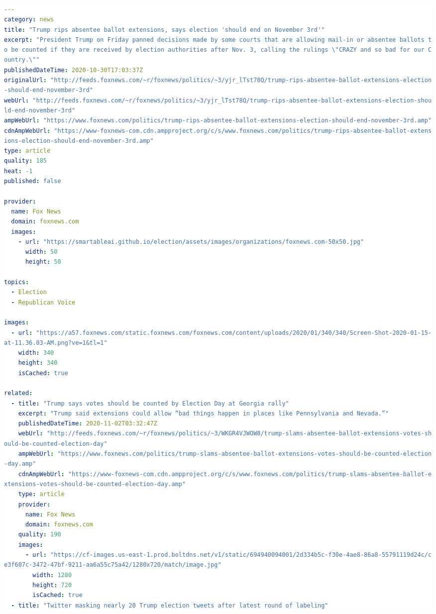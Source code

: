 ```yaml
---
category: news
title: "Trump rips absentee ballot extensions, says election 'should end on November 3rd'"
excerpt: "President Trump on Friday panned decisions made by some courts that are allowing mail-in or absentee ballots to be counted if they are received by election authorities after Nov. 3, calling the rulings \"CRAZY and so bad for our Country.\""
publishedDateTime: 2020-10-30T17:03:37Z
originalUrl: "http://feeds.foxnews.com/~r/foxnews/politics/~3/yjr_lTst78Q/trump-rips-absentee-ballot-extensions-election-should-end-november-3rd"
webUrl: "http://feeds.foxnews.com/~r/foxnews/politics/~3/yjr_lTst78Q/trump-rips-absentee-ballot-extensions-election-should-end-november-3rd"
ampWebUrl: "https://www.foxnews.com/politics/trump-rips-absentee-ballot-extensions-election-should-end-november-3rd.amp"
cdnAmpWebUrl: "https://www-foxnews-com.cdn.ampproject.org/c/s/www.foxnews.com/politics/trump-rips-absentee-ballot-extensions-election-should-end-november-3rd.amp"
type: article
quality: 185
heat: -1
published: false

provider:
  name: Fox News
  domain: foxnews.com
  images:
    - url: "https://smartableai.github.io/election/assets/images/organizations/foxnews.com-50x50.jpg"
      width: 50
      height: 50

topics:
  - Election
  - Republican Voice

images:
  - url: "https://a57.foxnews.com/static.foxnews.com/foxnews.com/content/uploads/2020/01/340/340/Screen-Shot-2020-01-15-at-11.36.03-AM.png?ve=1&tl=1"
    width: 340
    height: 340
    isCached: true

related:
  - title: "Trump says votes should be counted by Election Day at Georgia rally"
    excerpt: "Trump said extensions could allow “bad things happen in places like Pennsylvania and Nevada.”"
    publishedDateTime: 2020-11-02T03:32:47Z
    webUrl: "http://feeds.foxnews.com/~r/foxnews/politics/~3/WKGR4VJWOW8/trump-slams-absentee-ballot-extensions-votes-should-be-counted-election-day"
    ampWebUrl: "https://www.foxnews.com/politics/trump-slams-absentee-ballot-extensions-votes-should-be-counted-election-day.amp"
    cdnAmpWebUrl: "https://www-foxnews-com.cdn.ampproject.org/c/s/www.foxnews.com/politics/trump-slams-absentee-ballot-extensions-votes-should-be-counted-election-day.amp"
    type: article
    provider:
      name: Fox News
      domain: foxnews.com
    quality: 190
    images:
      - url: "https://cf-images.us-east-1.prod.boltdns.net/v1/static/694940094001/2d334b5c-f30e-4ae8-86a8-55791119d24c/ce3f607c-3472-47bf-9211-aa6a55c75a42/1280x720/match/image.jpg"
        width: 1280
        height: 720
        isCached: true
  - title: "Twitter masking nearly 20 Trump election tweets after latest round of labeling"
```